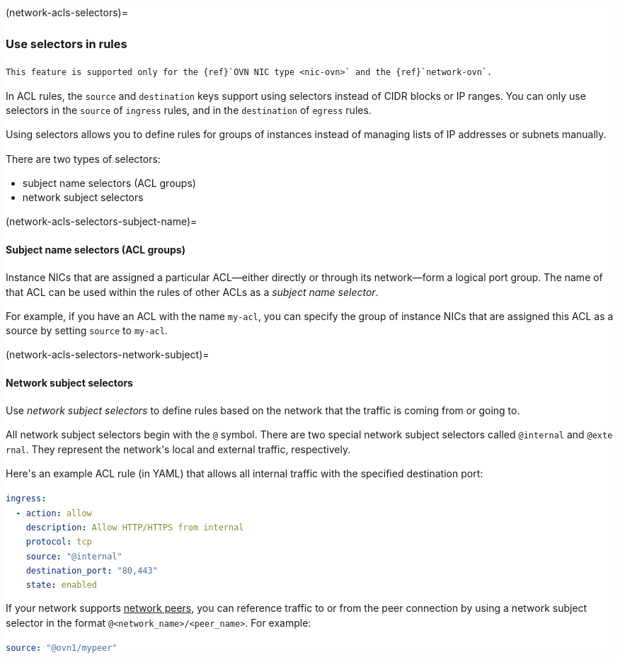 (network-acls-selectors)=
### Use selectors in rules

```{note}
This feature is supported only for the {ref}`OVN NIC type <nic-ovn>` and the {ref}`network-ovn`.
```

In ACL rules, the `source` and `destination` keys support using selectors instead of CIDR blocks or IP ranges. You can only use selectors in the `source` of `ingress` rules, and in the `destination` of `egress` rules.

Using selectors allows you to define rules for groups of instances instead of managing lists of IP addresses or subnets manually.

There are two types of selectors:

- subject name selectors (ACL groups)
- network subject selectors

(network-acls-selectors-subject-name)=
#### Subject name selectors (ACL groups)

Instance NICs that are assigned a particular ACL—either directly or through its network—form a logical port group. The name of that ACL can be used within the rules of other ACLs as a *subject name selector*.

For example, if you have an ACL with the name `my-acl`, you can specify the group of instance NICs that are assigned this ACL as a source by setting `source` to `my-acl`.

(network-acls-selectors-network-subject)=
#### Network subject selectors

Use *network subject selectors* to define rules based on the network that the traffic is coming from or going to.

All network subject selectors begin with the `@` symbol. There are two special network subject selectors called `@internal` and `@external`. They represent the network's local and external traffic, respectively.

Here's an example ACL rule (in YAML) that allows all internal traffic with the specified destination port:

```yaml
ingress:
  - action: allow
    description: Allow HTTP/HTTPS from internal
    protocol: tcp
    source: "@internal"
    destination_port: "80,443"
    state: enabled
```

If your network supports [network peers](network_ovn_peers.md), you can reference traffic to or from the peer connection by using a network subject selector in the format `@<network_name>/<peer_name>`. For example:

```yaml
source: "@ovn1/mypeer"
```
